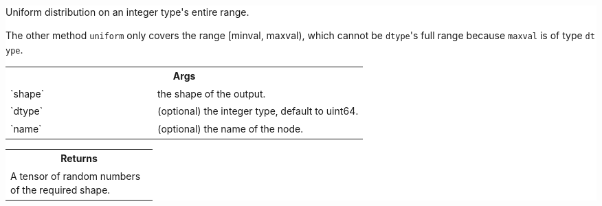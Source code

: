 Uniform distribution on an integer type's entire range.

The other method `uniform` only covers the range [minval, maxval), which
cannot be `dtype`'s full range because `maxval` is of type `dtype`.


 <table class="responsive fixed orange">
<colgroup><col width="214px"><col></colgroup>
<tr><th colspan="2">Args</th></tr>

<tr>
<td>
`shape`
</td>
<td>
the shape of the output.
</td>
</tr><tr>
<td>
`dtype`
</td>
<td>
(optional) the integer type, default to uint64.
</td>
</tr><tr>
<td>
`name`
</td>
<td>
(optional) the name of the node.
</td>
</tr>
</table>




 <table class="responsive fixed orange">
<colgroup><col width="214px"><col></colgroup>
<tr><th colspan="2">Returns</th></tr>
<tr class="alt">
<td colspan="2">
A tensor of random numbers of the required shape.
</td>
</tr>

</table>





